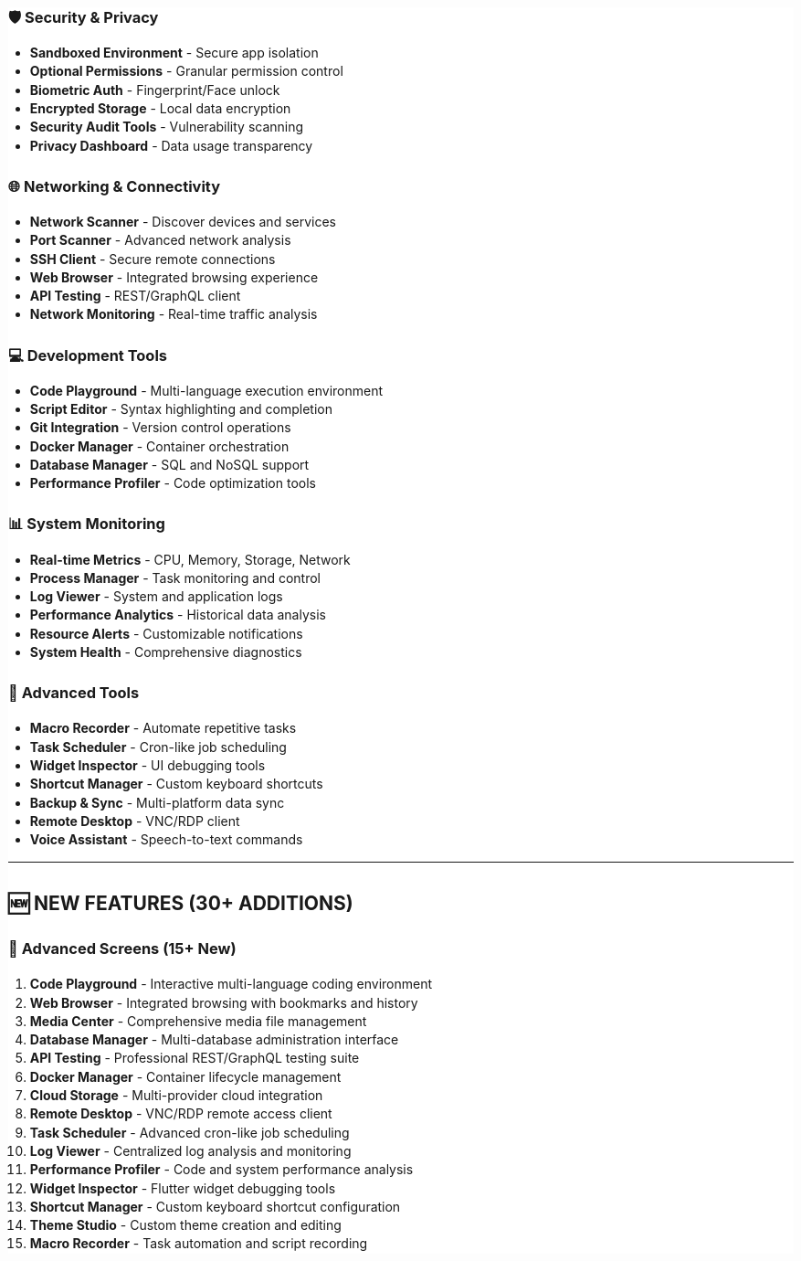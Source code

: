 ### 🛡️ **Security & Privacy**
- **Sandboxed Environment** - Secure app isolation
- **Optional Permissions** - Granular permission control
- **Biometric Auth** - Fingerprint/Face unlock
- **Encrypted Storage** - Local data encryption
- **Security Audit Tools** - Vulnerability scanning
- **Privacy Dashboard** - Data usage transparency

### 🌐 **Networking & Connectivity**
- **Network Scanner** - Discover devices and services
- **Port Scanner** - Advanced network analysis
- **SSH Client** - Secure remote connections
- **Web Browser** - Integrated browsing experience
- **API Testing** - REST/GraphQL client
- **Network Monitoring** - Real-time traffic analysis

### 💻 **Development Tools**
- **Code Playground** - Multi-language execution environment
- **Script Editor** - Syntax highlighting and completion
- **Git Integration** - Version control operations
- **Docker Manager** - Container orchestration
- **Database Manager** - SQL and NoSQL support
- **Performance Profiler** - Code optimization tools

### 📊 **System Monitoring**
- **Real-time Metrics** - CPU, Memory, Storage, Network
- **Process Manager** - Task monitoring and control
- **Log Viewer** - System and application logs
- **Performance Analytics** - Historical data analysis
- **Resource Alerts** - Customizable notifications
- **System Health** - Comprehensive diagnostics

### 🔧 **Advanced Tools**
- **Macro Recorder** - Automate repetitive tasks
- **Task Scheduler** - Cron-like job scheduling
- **Widget Inspector** - UI debugging tools
- **Shortcut Manager** - Custom keyboard shortcuts
- **Backup & Sync** - Multi-platform data sync
- **Remote Desktop** - VNC/RDP client
- **Voice Assistant** - Speech-to-text commands

---

## 🆕 **NEW FEATURES (30+ ADDITIONS)**

### 🎪 **Advanced Screens (15+ New)**
1. **Code Playground** - Interactive multi-language coding environment
2. **Web Browser** - Integrated browsing with bookmarks and history
3. **Media Center** - Comprehensive media file management
4. **Database Manager** - Multi-database administration interface
5. **API Testing** - Professional REST/GraphQL testing suite
6. **Docker Manager** - Container lifecycle management
7. **Cloud Storage** - Multi-provider cloud integration
8. **Remote Desktop** - VNC/RDP remote access client
9. **Task Scheduler** - Advanced cron-like job scheduling
10. **Log Viewer** - Centralized log analysis and monitoring
11. **Performance Profiler** - Code and system performance analysis
12. **Widget Inspector** - Flutter widget debugging tools
13. **Shortcut Manager** - Custom keyboard shortcut configuration
14. **Theme Studio** - Custom theme creation and editing
15. **Macro Recorder** - Task automation and script recording
